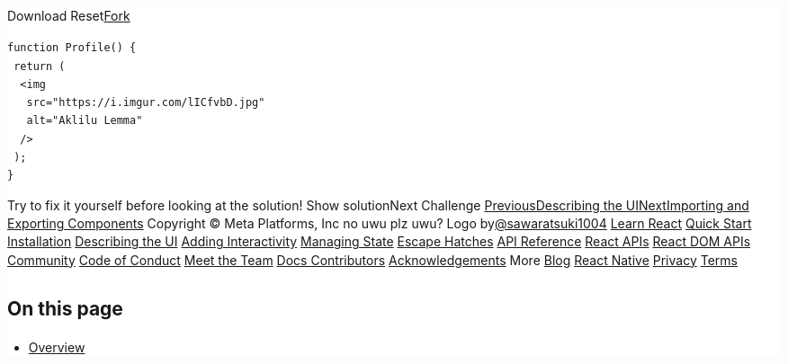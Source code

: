 Download Reset[Fork](https://codesandbox.io/api/v1/sandboxes/define?parameters=N4IgZglgNgpgziAXKOAnAxgeggOwCYwAeAdAFYLIjoD2OALjPUiBALYAO1qdABMDwGU6qCOjoBZagR4BfHmFTVWPADohUMAIZi1AbhU42nbnx7oNmhgCVq1XnIVLV6rWIC0eJZnRQIjOnoGRly8asSYcHQAnrBwxOhwcIE4QRwhPACC7OzyisphmFnsyQY0OJE8inY8ALxmFta2dAAUnugArqz-xADmMHQAorBd9ABCUQCSeM1qVQEgAJQL-jhzxBr4MKgzODw8ADxCImKSBAB8Bnt7-0U8mBe7B5hHohJSMA_LIAA0LHCjuE0qCiSDAmigcBgMl-7G0AGtNH0yHBaEhQGUGExECBgJdnDhNF01IhnBYxMQCAA3NTfPFqSlbOAQWjE5wABmIHLZNLpIFYmlwrLUEQw2E2JHIPMeajg5gg7DoSSQfDxexldCB8xJs1cdDcspECrgPEimqlV2cACN2tA8EKXNo9Qb5YqeNbbearmoGJF7WSnXKjTwfbw3G5GJSauRPKxPWqQDBSDAdMqdY79YHXYnk_M8dDeQR2IwCDh0H4lSTcY94_77QA9ACMAE5iA3OXHSbqPEp683W-2fqrO-nnUb6wBWTkDvO06UgKkAERgRc2pfLrOAMgMMh-fwBBOBoPBkOhIHY7UtviwuAIJAAFnRWFA0VRaJi6Mx9gBCBcAeQAwgAKgAmgACgMPAPk-Dz7FBUA8FAmg4D0NRqIwagwXeWh4A81xdBqZh3kCkJ0KhIAAKqAQAYm4AAcGF4vs-GaDwBJdGRlJ-AA7sY8xmG-_hkVxEB4HQd41FSogwG4wmiXe3w8LgEB0BA4IZuCMA1G23IgLhBwqXQsBnAu1AdCMdD7JgBlGQYllYZoOG2ZaUhRHp-x4BAlKKXgZFzBhlkeZSMGYM5eCubZmBwWcu4QP8gKHogYIQlCvxoFgRTIi-GL-MwYDtKWKm0DwoGKJAsDNAsKqPBodDtKguw7Ba-xsD0Q57GlZEPnQ7BwIgmDYMQLV1fEXhQBM_5gJSloLmQ7CtSAbU8OCpFqBkcK-FA7Q8AAMjArD8moQ73HiyzbgYMVxQeIKJceKUgGlETRLE8SJFlAlYiAABUVV7M5hD6hAABeuA9CSzmoAQqBuH9KxbikOChVEP3yG-bhgqw0BRCScBIXA-pbBAYArHs_KoD0uAkgATGy7CEMTPCwngHnISSbKwwYBh3g2yOk-TOBuHQ1DsKz9NgKjTKAzAVOU7T7Pw3elM80CfMC0LIt4mL9AA5LVM03TZ3ywAzErZO4Krws8GzGvi0DUs8A2tGywbnMACwmyrgsW1bjya06tskg2ABsTs4HDnPju7Zue-rPs2zr9suyHYc4HegeR_z0eW6Lcd2w2Mv66HHOlu8yO-9rufEJTe1ywY7TwVWeyM8zPRuLgvg4NJprcLrSdFy1phYRAPQPgHtENrLsjnb8sX7kC11JSep4MBwiEMMw5haAwbj-m4mjZCAMhAA&query=file%3D%252Fsrc%252FApp.js%26utm_medium%3Dsandpack&environment=create-react-app "Open in CodeSandbox")
```
function Profile() {
 return (
  <img
   src="https://i.imgur.com/lICfvbD.jpg"
   alt="Aklilu Lemma"
  />
 );
}

```

Try to fix it yourself before looking at the solution!
Show solutionNext Challenge
[PreviousDescribing the UI](https://react.dev/learn/describing-the-ui)[NextImporting and Exporting Components](https://react.dev/learn/importing-and-exporting-components)
[](https://opensource.fb.com/)
Copyright © Meta Platforms, Inc
no uwu plz
uwu?
Logo by[@sawaratsuki1004](https://twitter.com/sawaratsuki1004)
[Learn React](https://react.dev/learn)
[Quick Start](https://react.dev/learn)
[Installation](https://react.dev/learn/installation)
[Describing the UI](https://react.dev/learn/describing-the-ui)
[Adding Interactivity](https://react.dev/learn/adding-interactivity)
[Managing State](https://react.dev/learn/managing-state)
[Escape Hatches](https://react.dev/learn/escape-hatches)
[API Reference](https://react.dev/reference/react)
[React APIs](https://react.dev/reference/react)
[React DOM APIs](https://react.dev/reference/react-dom)
[Community](https://react.dev/community)
[Code of Conduct](https://github.com/facebook/react/blob/main/CODE_OF_CONDUCT.md)
[Meet the Team](https://react.dev/community/team)
[Docs Contributors](https://react.dev/community/docs-contributors)
[Acknowledgements](https://react.dev/community/acknowledgements)
More
[Blog](https://react.dev/blog)
[React Native](https://reactnative.dev/)
[Privacy](https://opensource.facebook.com/legal/privacy)
[Terms](https://opensource.fb.com/legal/terms/)
[](https://www.facebook.com/react)[](https://twitter.com/reactjs)[](https://bsky.app/profile/react.dev)[](https://github.com/facebook/react)
## On this page
  * [Overview](https://react.dev/learn/your-first-component)